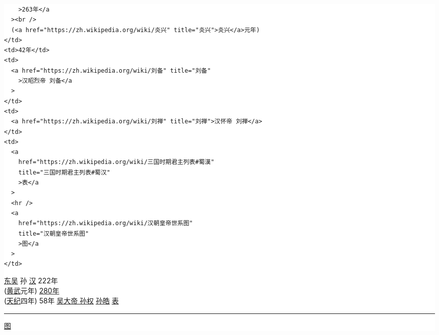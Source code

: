        >263年</a
      ><br />
      (<a href="https://zh.wikipedia.org/wiki/炎兴" title="炎兴">炎兴</a>元年)
    </td>
    <td>42年</td>
    <td>
      <a href="https://zh.wikipedia.org/wiki/刘备" title="刘备"
        >汉昭烈帝 刘备</a
      >
    </td>
    <td>
      <a href="https://zh.wikipedia.org/wiki/刘禅" title="刘禅">汉怀帝 刘禅</a>
    </td>
    <td>
      <a
        href="https://zh.wikipedia.org/wiki/三国时期君主列表#蜀漢"
        title="三国时期君主列表#蜀汉"
        >表</a
      >
      <hr />
      <a
        href="https://zh.wikipedia.org/wiki/汉朝皇帝世系图"
        title="汉朝皇帝世系图"
        >图</a
      >
    </td>
  </tr>
  <tr>
    <td style="background-color: #42446c"></td>
    <td><a href="https://zh.wikipedia.org/wiki/孙吴" title="孙吴">东吴</a></td>
    <td>孙</td>
    <td><a href="https://zh.wikipedia.org/wiki/汉族" title="汉族">汉</a></td>
    <td>
      222年<br />
      (<a href="https://zh.wikipedia.org/wiki/黄武" title="黄武">黄武</a>元年)
    </td>
    <td>
      <a href="https://zh.wikipedia.org/wiki/" title="事件">280年</a><br />
      (<a href="https://zh.wikipedia.org/wiki/晋灭吴之战" title="晋灭吴之战"
        >天纪</a
      >四年)
    </td>
    <td>58年</td>
    <td>
      <a href="https://zh.wikipedia.org/wiki/孙权" title="孙权">吴大帝 孙权</a>
    </td>
    <td>
      <a href="https://zh.wikipedia.org/wiki/孙皓" title="孙皓">孙皓</a>
    </td>
    <td>
      <a
        href="https://zh.wikipedia.org/wiki/三国时期君主列表#孫吳"
        title="三国时期君主列表#孙吴"
        >表</a
      >
      <hr />
      <a href="https://zh.wikipedia.org/wiki/孫吳#世系图" title="孙吳世系图"
        >图</a
      >
    </td>
  </tr>
  <tr>
    <td style="background-color: #4d5356"></td>
    <td style="background-color: #4d5356">